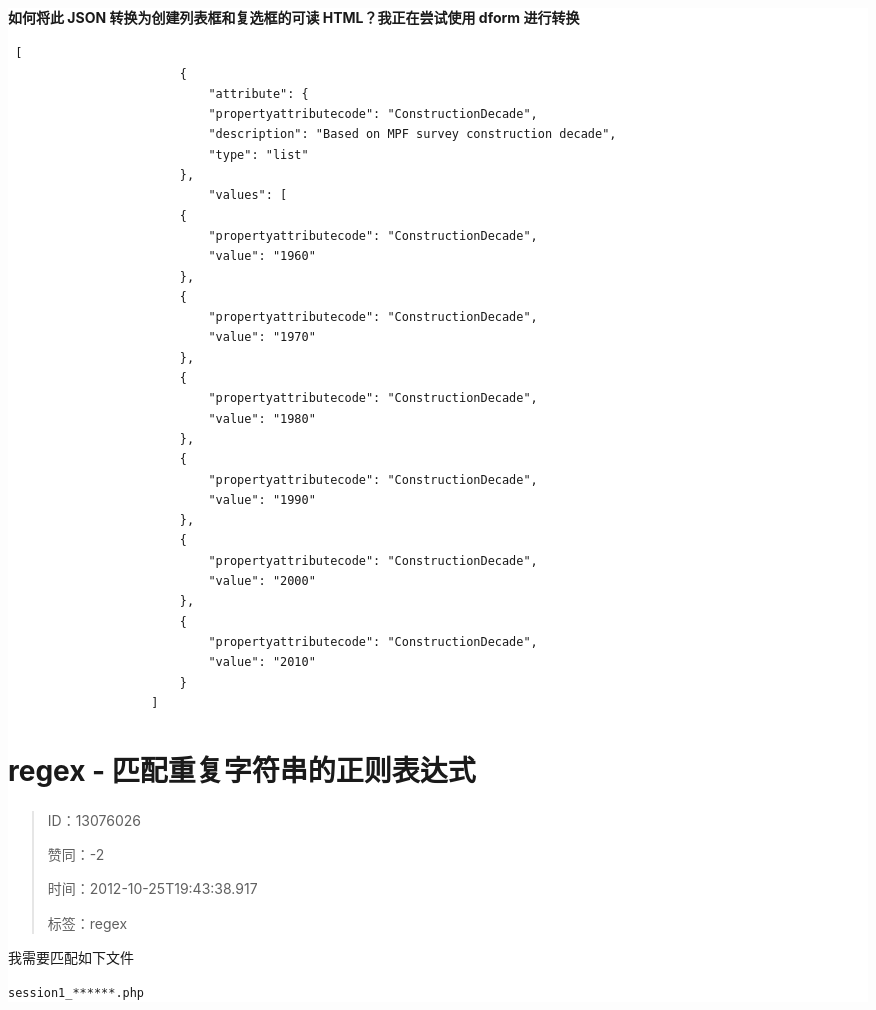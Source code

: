 **如何将此 JSON 转换为创建列表框和复选框的可读 HTML？我正在尝试使用 dform 进行转换**

```
 [
                        {
                            "attribute": {
                            "propertyattributecode": "ConstructionDecade",
                            "description": "Based on MPF survey construction decade",
                            "type": "list"
                        },
                            "values": [
                        {
                            "propertyattributecode": "ConstructionDecade",
                            "value": "1960"
                        },
                        {
                            "propertyattributecode": "ConstructionDecade",
                            "value": "1970"
                        },
                        {
                            "propertyattributecode": "ConstructionDecade",
                            "value": "1980"
                        },
                        {
                            "propertyattributecode": "ConstructionDecade",
                            "value": "1990"
                        },
                        {
                            "propertyattributecode": "ConstructionDecade",
                            "value": "2000"
                        },
                        {
                            "propertyattributecode": "ConstructionDecade",
                            "value": "2010"
                        }
                    ] 
```

# regex - 匹配重复字符串的正则表达式

> ID：13076026
> 
> 赞同：-2
> 
> 时间：2012-10-25T19:43:38.917
> 
> 标签：regex

我需要匹配如下文件

```
session1_******.php 
```
